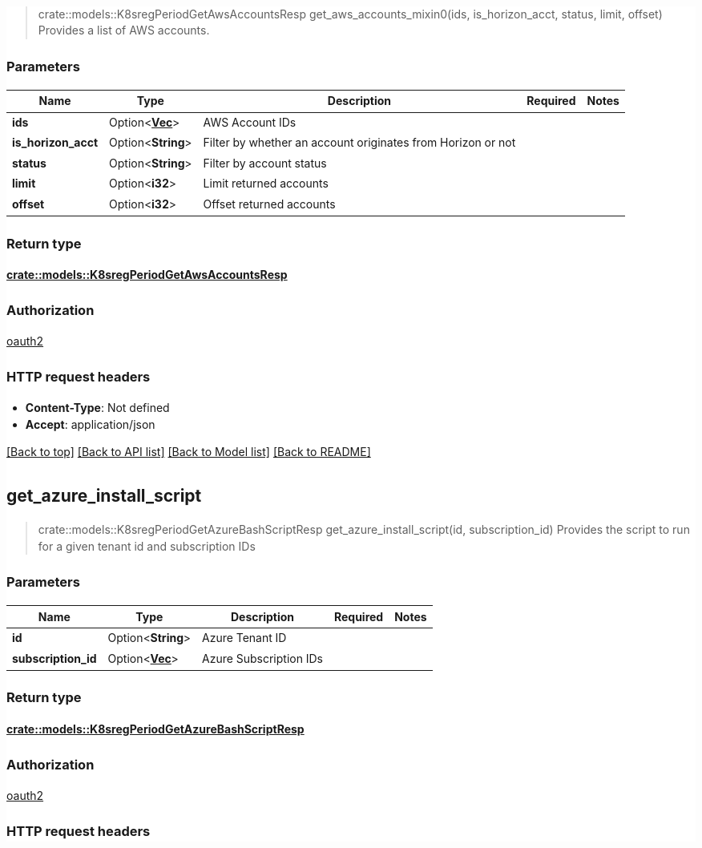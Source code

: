 > crate::models::K8sregPeriodGetAwsAccountsResp get_aws_accounts_mixin0(ids, is_horizon_acct, status, limit, offset)
Provides a list of AWS accounts.

### Parameters

Name | Type | Description  | Required | Notes
------------- | ------------- | ------------- | ------------- | -------------
**ids** | Option<[**Vec<String>**](String.md)> | AWS Account IDs |  |
**is_horizon_acct** | Option<**String**> | Filter by whether an account originates from Horizon or not |  |
**status** | Option<**String**> | Filter by account status |  |
**limit** | Option<**i32**> | Limit returned accounts |  |
**offset** | Option<**i32**> | Offset returned accounts |  |

### Return type

[**crate::models::K8sregPeriodGetAwsAccountsResp**](k8sreg.GetAWSAccountsResp.md)

### Authorization

[oauth2](../README.md#oauth2)

### HTTP request headers

- **Content-Type**: Not defined
- **Accept**: application/json

[[Back to top]](#) [[Back to API list]](../README.md#documentation-for-api-endpoints) [[Back to Model list]](../README.md#documentation-for-models) [[Back to README]](../README.md)

## get_azure_install_script

> crate::models::K8sregPeriodGetAzureBashScriptResp get_azure_install_script(id, subscription_id)
Provides the script to run for a given tenant id and subscription IDs

### Parameters

Name | Type | Description  | Required | Notes
------------- | ------------- | ------------- | ------------- | -------------
**id** | Option<**String**> | Azure Tenant ID |  |
**subscription_id** | Option<[**Vec<String>**](String.md)> | Azure Subscription IDs |  |

### Return type

[**crate::models::K8sregPeriodGetAzureBashScriptResp**](k8sreg.GetAzureBashScriptResp.md)

### Authorization

[oauth2](../README.md#oauth2)

### HTTP request headers
